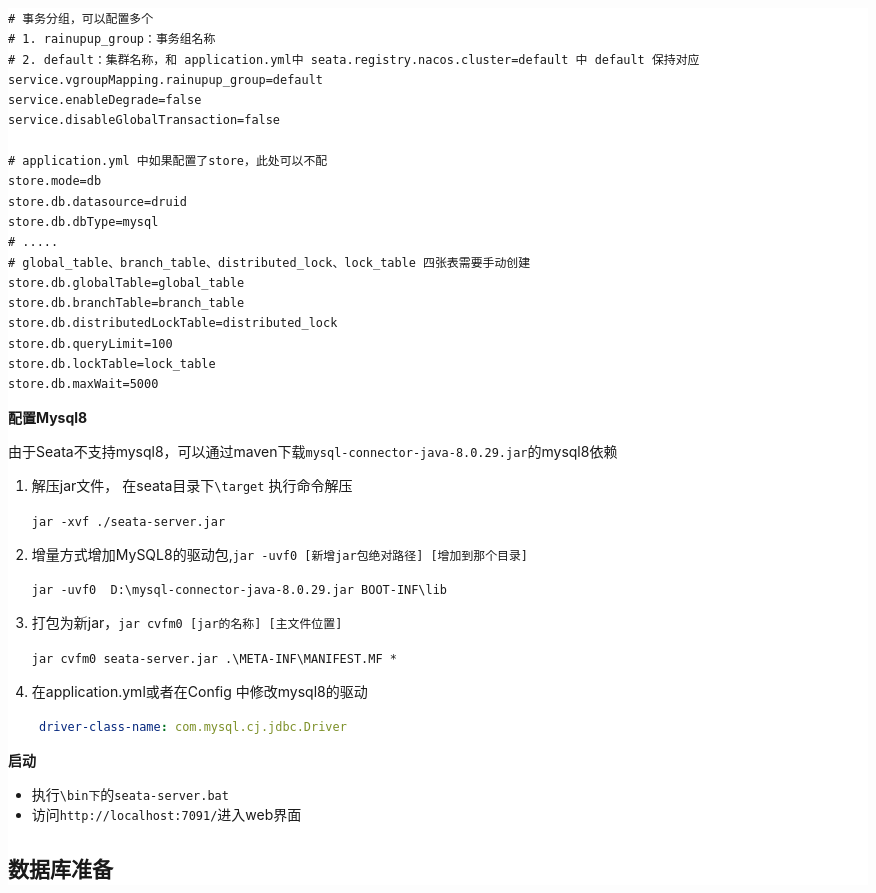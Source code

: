 
````properties
# 事务分组，可以配置多个
# 1. rainupup_group：事务组名称
# 2. default：集群名称，和 application.yml中 seata.registry.nacos.cluster=default 中 default 保持对应
service.vgroupMapping.rainupup_group=default
service.enableDegrade=false
service.disableGlobalTransaction=false

# application.yml 中如果配置了store，此处可以不配
store.mode=db
store.db.datasource=druid
store.db.dbType=mysql
# .....
# global_table、branch_table、distributed_lock、lock_table 四张表需要手动创建
store.db.globalTable=global_table
store.db.branchTable=branch_table
store.db.distributedLockTable=distributed_lock
store.db.queryLimit=100
store.db.lockTable=lock_table
store.db.maxWait=5000
````



**配置Mysql8**

由于Seata不支持mysql8，可以通过maven下载`mysql-connector-java-8.0.29.jar`的mysql8依赖

1. 解压jar文件， 在seata目录下`\target` 执行命令解压

   ````
   jar -xvf ./seata-server.jar
   ````

2. 增量方式增加MySQL8的驱动包,`jar -uvf0 [新增jar包绝对路径] [增加到那个目录]`

   ````
   jar -uvf0  D:\mysql-connector-java-8.0.29.jar BOOT-INF\lib
   ````

3. 打包为新jar，`jar cvfm0 [jar的名称] [主文件位置]`

   ````
   jar cvfm0 seata-server.jar .\META-INF\MANIFEST.MF *
   ````

4. 在application.yml或者在Config 中修改mysql8的驱动

   ````yaml
    driver-class-name: com.mysql.cj.jdbc.Driver
   ````


**启动**

* 执行`\bin下`的`seata-server.bat`
* 访问`http://localhost:7091/`进入web界面



## 数据库准备
